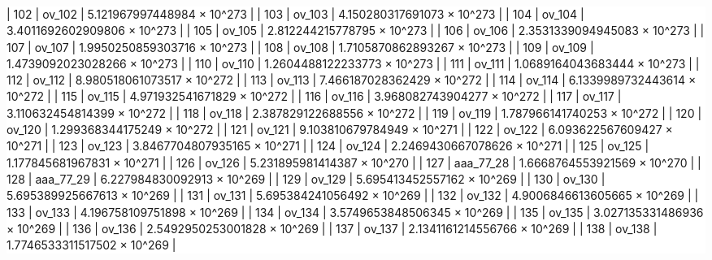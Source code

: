 | 102 | ov_102 | 5.121967997448984 × 10^273 |
| 103 | ov_103 | 4.150280317691073 × 10^273 |
| 104 | ov_104 | 3.4011692602909806 × 10^273 |
| 105 | ov_105 | 2.812244215778795 × 10^273 |
| 106 | ov_106 | 2.3531339094945083 × 10^273 |
| 107 | ov_107 | 1.9950250859303716 × 10^273 |
| 108 | ov_108 | 1.7105870862893267 × 10^273 |
| 109 | ov_109 | 1.4739092023028266 × 10^273 |
| 110 | ov_110 | 1.2604488122233773 × 10^273 |
| 111 | ov_111 | 1.0689164043683444 × 10^273 |
| 112 | ov_112 | 8.980518061073517 × 10^272 |
| 113 | ov_113 | 7.466187028362429 × 10^272 |
| 114 | ov_114 | 6.1339989732443614 × 10^272 |
| 115 | ov_115 | 4.971932541671829 × 10^272 |
| 116 | ov_116 | 3.968082743904277 × 10^272 |
| 117 | ov_117 | 3.110632454814399 × 10^272 |
| 118 | ov_118 | 2.387829122688556 × 10^272 |
| 119 | ov_119 | 1.787966141740253 × 10^272 |
| 120 | ov_120 | 1.299368344175249 × 10^272 |
| 121 | ov_121 | 9.103810679784949 × 10^271 |
| 122 | ov_122 | 6.093622567609427 × 10^271 |
| 123 | ov_123 | 3.8467704807935165 × 10^271 |
| 124 | ov_124 | 2.2469430667078626 × 10^271 |
| 125 | ov_125 | 1.177845681967831 × 10^271 |
| 126 | ov_126 | 5.231895981414387 × 10^270 |
| 127 | aaa_77_28 | 1.6668764553921569 × 10^270 |
| 128 | aaa_77_29 | 6.227984830092913 × 10^269 |
| 129 | ov_129 | 5.695413452557162 × 10^269 |
| 130 | ov_130 | 5.695389925667613 × 10^269 |
| 131 | ov_131 | 5.695384241056492 × 10^269 |
| 132 | ov_132 | 4.9006846613605665 × 10^269 |
| 133 | ov_133 | 4.196758109751898 × 10^269 |
| 134 | ov_134 | 3.5749653848506345 × 10^269 |
| 135 | ov_135 | 3.027135331486936 × 10^269 |
| 136 | ov_136 | 2.5492950253001828 × 10^269 |
| 137 | ov_137 | 2.1341161214556766 × 10^269 |
| 138 | ov_138 | 1.7746533311517502 × 10^269 |